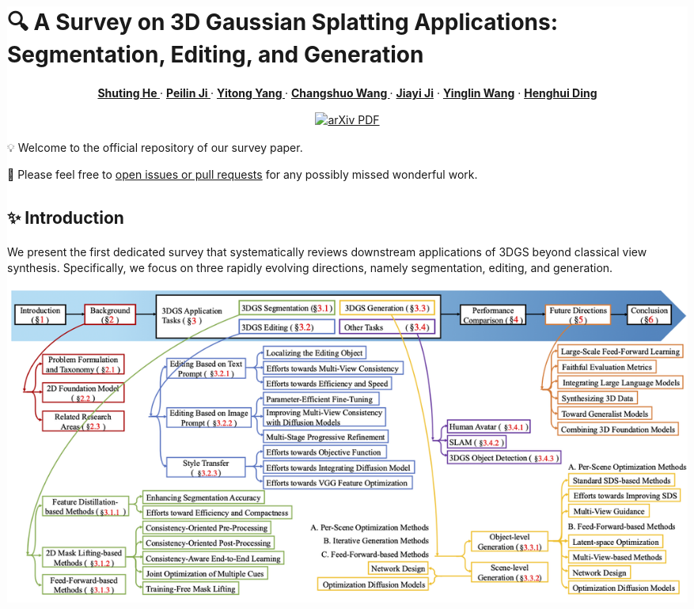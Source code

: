 # 🔍 A Survey on 3D Gaussian Splatting Applications: Segmentation, Editing, and Generation
<p align="center">
    <a href="https://heshuting555.github.io/"><strong>Shuting He </strong></a>
   ·
    <a href=""><strong> Peilin Ji </strong></a>
    ·
    <a href="https://scholar.google.com/citations?user=whWr9fEAAAAJ&hl=zh-CN"><strong>Yitong Yang </strong></a>
    ·
    <a href="https://scholar.google.com/citations?user=dsV9sgwAAAAJ&hl=zh-CN"><strong>Changshuo Wang </strong></a>
    ·
    <a href="https://scholar.google.com/citations?user=xp_rICcAAAAJ&hl=zh-CN"><strong>Jiayi Ji</strong></a>
    ·
    <a href="http://simecv.sufe.edu.cn/page.aspx?id=80"><strong>Yinglin Wang</strong></a>
    ·
    <a href="https://henghuiding.github.io/"><strong>Henghui Ding</strong></a>
  </p>

  <p align="center">
    <a href="https://arxiv.org/abs/2508.09977">
      <img src='https://img.shields.io/badge/Paper-PDF-green?style=flat&logo=arXiv&' alt='arXiv PDF'>
    </a>
  </p>

💡 Welcome to the official repository of our survey paper.

📌 Please feel free to [open issues or pull requests](https://github.com/heshuting555/Awesome-3DGS-Applications/issues/3) for any possibly missed wonderful work. 

## ✨ Introduction
We present the first dedicated survey that systematically reviews downstream applications of 3DGS beyond classical view synthesis. Specifically, we focus on three rapidly evolving directions, namely segmentation, editing, and generation.
<p align="center">
  <img src="figs/survey_pipeline.png" width="100%">
</p>
